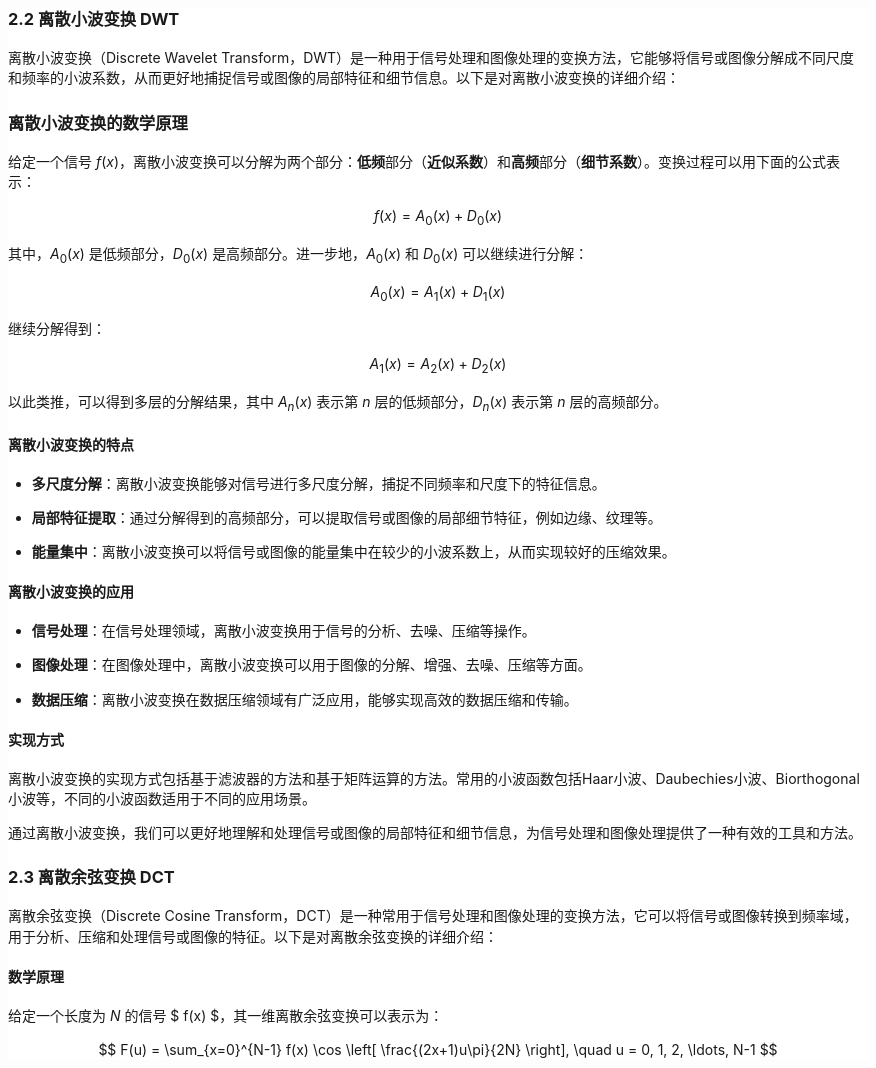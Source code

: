 ### 2.2 离散小波变换 DWT

离散小波变换（Discrete Wavelet Transform，DWT）是一种用于信号处理和图像处理的变换方法，它能够将信号或图像分解成不同尺度和频率的小波系数，从而更好地捕捉信号或图像的局部特征和细节信息。以下是对离散小波变换的详细介绍：

### 离散小波变换的数学原理

给定一个信号 $f(x)$，离散小波变换可以分解为两个部分：**低频**部分（**近似系数**）和**高频**部分（**细节系数**）。变换过程可以用下面的公式表示：

$$
f(x) = A_0(x) + D_0(x)
$$

其中，$A_0(x)$ 是低频部分，$D_0(x)$ 是高频部分。进一步地，$A_0(x)$ 和 $D_0(x)$ 可以继续进行分解：

$$
A_0(x) = A_1(x) + D_1(x)
$$

继续分解得到：

$$
A_1(x) = A_2(x) + D_2(x)
$$

以此类推，可以得到多层的分解结果，其中 $A_n(x)$ 表示第 $n$ 层的低频部分，$D_n(x)$ 表示第 $n$ 层的高频部分。

#### 离散小波变换的特点

- **多尺度分解**：离散小波变换能够对信号进行多尺度分解，捕捉不同频率和尺度下的特征信息。
  
- **局部特征提取**：通过分解得到的高频部分，可以提取信号或图像的局部细节特征，例如边缘、纹理等。
  
- **能量集中**：离散小波变换可以将信号或图像的能量集中在较少的小波系数上，从而实现较好的压缩效果。

#### 离散小波变换的应用

- **信号处理**：在信号处理领域，离散小波变换用于信号的分析、去噪、压缩等操作。
  
- **图像处理**：在图像处理中，离散小波变换可以用于图像的分解、增强、去噪、压缩等方面。
  
- **数据压缩**：离散小波变换在数据压缩领域有广泛应用，能够实现高效的数据压缩和传输。

#### 实现方式

离散小波变换的实现方式包括基于滤波器的方法和基于矩阵运算的方法。常用的小波函数包括Haar小波、Daubechies小波、Biorthogonal小波等，不同的小波函数适用于不同的应用场景。

通过离散小波变换，我们可以更好地理解和处理信号或图像的局部特征和细节信息，为信号处理和图像处理提供了一种有效的工具和方法。

### 2.3 离散余弦变换 DCT

离散余弦变换（Discrete Cosine Transform，DCT）是一种常用于信号处理和图像处理的变换方法，它可以将信号或图像转换到频率域，用于分析、压缩和处理信号或图像的特征。以下是对离散余弦变换的详细介绍：

#### 数学原理

给定一个长度为 $N$ 的信号 $ f(x) $，其一维离散余弦变换可以表示为：

$$
F(u) = \sum_{x=0}^{N-1} f(x) \cos \left[ \frac{(2x+1)u\pi}{2N} \right], \quad u = 0, 1, 2, \ldots, N-1
$$

